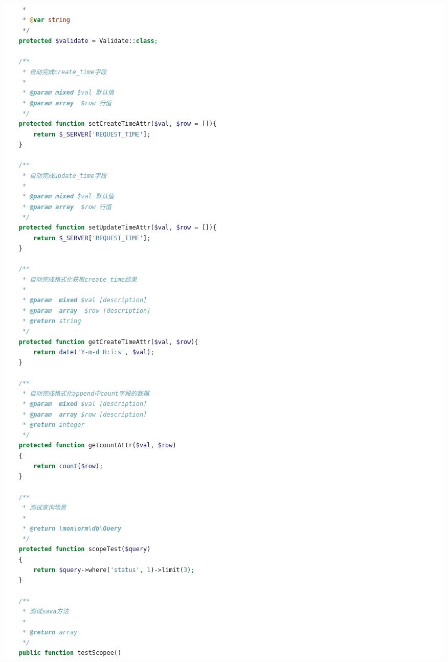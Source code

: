 ```php
     *
     * @var string
     */
    protected $validate = Validate::class;

	/**
	 * 自动完成create_time字段
	 * 
	 * @param mixed $val 默认值
	 * @param array  $row 行值
	 */
	protected function setCreateTimeAttr($val, $row = []){
		return $_SERVER['REQUEST_TIME'];
	}

	/**
	 * 自动完成update_time字段
	 * 
	 * @param mixed $val 默认值
	 * @param array  $row 行值
	 */
	protected function setUpdateTimeAttr($val, $row = []){
		return $_SERVER['REQUEST_TIME'];
	}

	/**
	 * 自动完成格式化获取create_time结果
	 *
	 * @param  mixed $val [description]
	 * @param  array  $row [description]
	 * @return string
	 */
	protected function getCreateTimeAttr($val, $row){
		return date('Y-m-d H:i:s', $val);
	}

	/**
	 * 自动完成格式化append中count字段的数据
	 * @param  mixed $val [description]
	 * @param  array $row [description]
	 * @return integer
	 */
	protected function getcountAttr($val, $row)
	{
		return count($row);
	}

	/**
	 * 测试查询场景
	 *
	 * @return \mon\orm\db\Query
	 */
	protected function scopeTest($query)
	{
		return $query->where('status', 1)->limit(3);
	}

	/**
	 * 测试sava方法
	 *
	 * @return array
	 */
	public function testScopee()
```